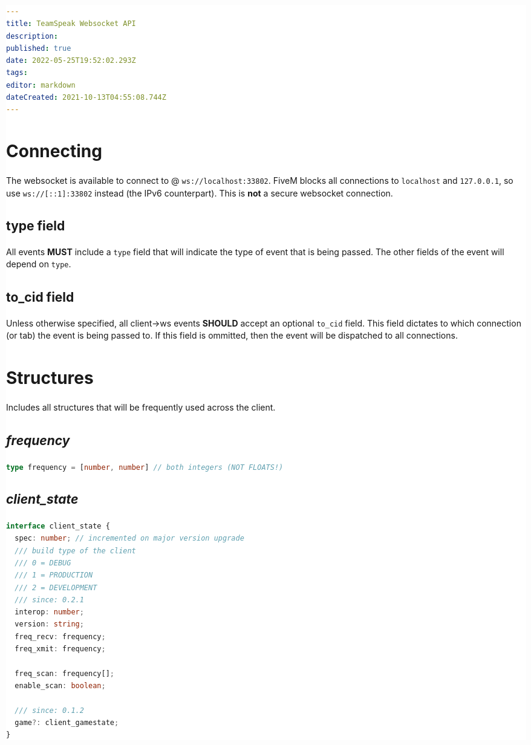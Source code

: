 ```yaml
---
title: TeamSpeak Websocket API
description: 
published: true
date: 2022-05-25T19:52:02.293Z
tags: 
editor: markdown
dateCreated: 2021-10-13T04:55:08.744Z
---
```


# Connecting

The websocket is available to connect to @ `ws://localhost:33802`. FiveM blocks all connections to `localhost` and `127.0.0.1`, so use `ws://[::1]:33802` instead (the IPv6 counterpart). This is **not** a secure websocket connection.

## type field

All events **MUST** include a `type` field that will indicate the type of event that is being passed. The other fields of the event will depend on `type`.

## to_cid field

 Unless otherwise specified, all client->ws events **SHOULD** accept an optional `to_cid` field. This field dictates to which connection (or tab) the event is being passed to. If this field is ommitted, then the event will be dispatched to all connections.
 
 # Structures

Includes all structures that will be frequently used across the client.

## <var>frequency</var>

```ts
type frequency = [number, number] // both integers (NOT FLOATS!)
```

## <var>client_state</var>
 
```ts
interface client_state {
  spec: number; // incremented on major version upgrade
  /// build type of the client
  /// 0 = DEBUG
  /// 1 = PRODUCTION
  /// 2 = DEVELOPMENT
  /// since: 0.2.1
  interop: number;
  version: string;
  freq_recv: frequency;
  freq_xmit: frequency;
  
  freq_scan: frequency[];
  enable_scan: boolean;
  
  /// since: 0.1.2
  game?: client_gamestate;
}
```
